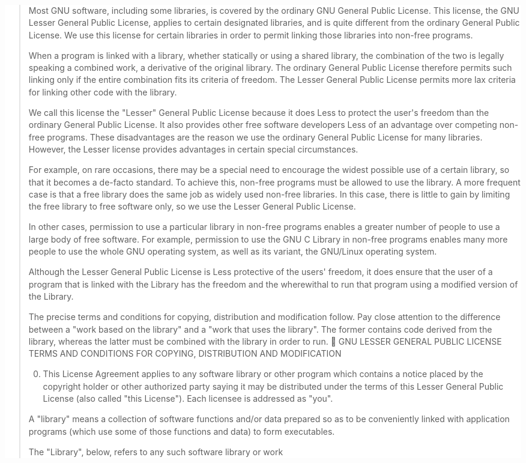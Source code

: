 > 
>   Most GNU software, including some libraries, is covered by the
> ordinary GNU General Public License.  This license, the GNU Lesser
> General Public License, applies to certain designated libraries, and
> is quite different from the ordinary General Public License.  We use
> this license for certain libraries in order to permit linking those
> libraries into non-free programs.
> 
>   When a program is linked with a library, whether statically or using
> a shared library, the combination of the two is legally speaking a
> combined work, a derivative of the original library.  The ordinary
> General Public License therefore permits such linking only if the
> entire combination fits its criteria of freedom.  The Lesser General
> Public License permits more lax criteria for linking other code with
> the library.
> 
>   We call this license the "Lesser" General Public License because it
> does Less to protect the user's freedom than the ordinary General
> Public License.  It also provides other free software developers Less
> of an advantage over competing non-free programs.  These disadvantages
> are the reason we use the ordinary General Public License for many
> libraries.  However, the Lesser license provides advantages in certain
> special circumstances.
> 
>   For example, on rare occasions, there may be a special need to
> encourage the widest possible use of a certain library, so that it becomes
> a de-facto standard.  To achieve this, non-free programs must be
> allowed to use the library.  A more frequent case is that a free
> library does the same job as widely used non-free libraries.  In this
> case, there is little to gain by limiting the free library to free
> software only, so we use the Lesser General Public License.
> 
>   In other cases, permission to use a particular library in non-free
> programs enables a greater number of people to use a large body of
> free software.  For example, permission to use the GNU C Library in
> non-free programs enables many more people to use the whole GNU
> operating system, as well as its variant, the GNU/Linux operating
> system.
> 
>   Although the Lesser General Public License is Less protective of the
> users' freedom, it does ensure that the user of a program that is
> linked with the Library has the freedom and the wherewithal to run
> that program using a modified version of the Library.
> 
>   The precise terms and conditions for copying, distribution and
> modification follow.  Pay close attention to the difference between a
> "work based on the library" and a "work that uses the library".  The
> former contains code derived from the library, whereas the latter must
> be combined with the library in order to run.
> 
>                   GNU LESSER GENERAL PUBLIC LICENSE
>    TERMS AND CONDITIONS FOR COPYING, DISTRIBUTION AND MODIFICATION
> 
>   0. This License Agreement applies to any software library or other
> program which contains a notice placed by the copyright holder or
> other authorized party saying it may be distributed under the terms of
> this Lesser General Public License (also called "this License").
> Each licensee is addressed as "you".
> 
>   A "library" means a collection of software functions and/or data
> prepared so as to be conveniently linked with application programs
> (which use some of those functions and data) to form executables.
> 
>   The "Library", below, refers to any such software library or work